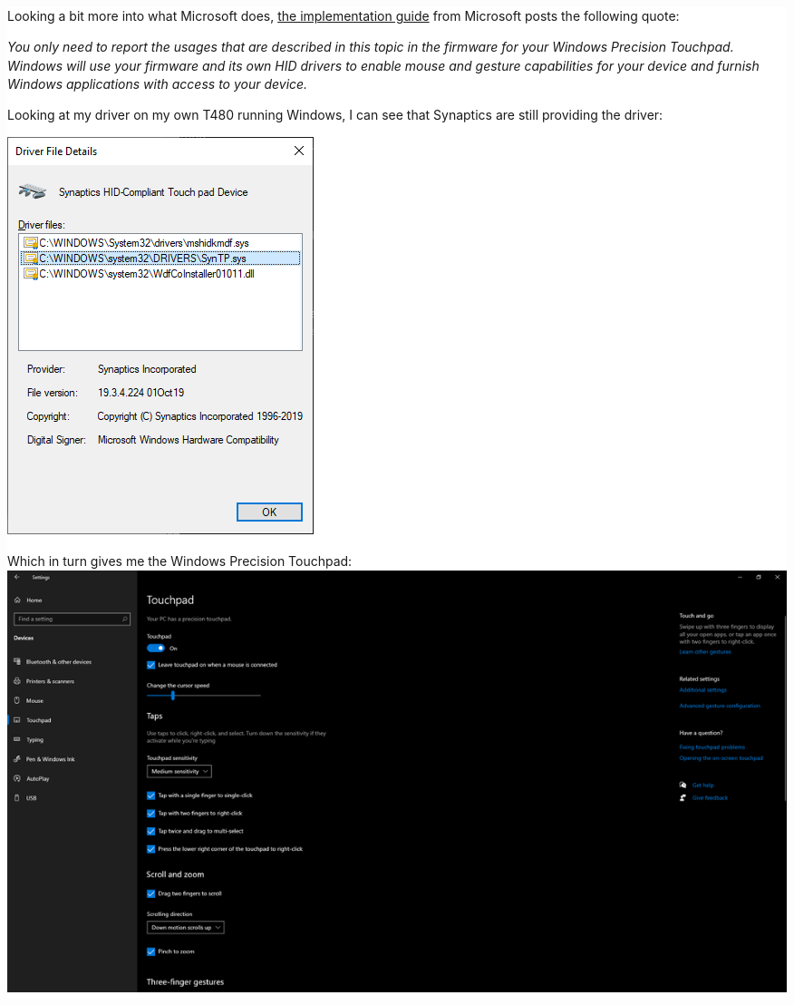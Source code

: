 Looking a bit more into what Microsoft does, [the implementation guide][windows-precision-guide] from Microsoft posts the following quote:

*You only need to report the usages that are described in this topic in the firmware for your Windows Precision Touchpad. Windows will use your firmware and its own HID drivers to enable mouse and gesture capabilities for your device and furnish Windows applications with access to your device.*

Looking at my driver on my own T480 running Windows, I can see that Synaptics are still providing the driver:

![](images/win10driver.png)

Which in turn gives me the Windows Precision Touchpad:
![](images/win10touchpadsettings.png)


[libinput]: https://wayland.freedesktop.org/libinput/doc/latest/
[xf86-input-libinput]: https://github.com/freedesktop/xorg-xf86-input-libinput
[hn]: https://news.ycombinator.com/
[bill1]: https://bill.harding.blog/2018/04/12/linux-touchpad-like-a-macbook-goal-worth-pursuing/
[bill2]: https://bill.harding.blog/2019/03/25/linux-touchpad-like-a-macbook-progress-and-a-call-for-help/
[bill3]: https://bill.harding.blog/2020/04/26/linux-touchpad-like-a-macbook-pro-may-2020-update/
[microsoft-precision]: https://channel9.msdn.com/Events/Build/2013/3-017
[ars]: https://arstechnica.com/gadgets/2016/10/pc-oems-ditch-the-custom-touchpad-drivers-give-us-precision-touchpad/
[theverge]: https://www.theverge.com/2019/5/28/18638862/hp-trackpad-windows-precision-drivers-fix-envy-laptops-hardware
[pcmag]: https://uk.pcmag.com/input-devices/86917/microsoft-eyes-precision-touchpad-requirement
[twitter-libinput1]: https://twitter.com/jneen_/status/1258269476258226178
[twitter-libinput2]: https://twitter.com/rfc1459/status/1249426888864477184
[twitter-libinput3]: https://twitter.com/8BitSlothiness/status/1232538068630036480
[twitter-libinput4]: https://twitter.com/XavierLava/status/1229884284015718402
[whot-lac-2020]: https://www.youtube.com/watch?v=HllUoT_WE7Y
[whot-bus1]: https://who-t.blogspot.com/2019/10/libinputs-bus-factor-is-1.html
[system76]: https://system76.com/
[dell]: https://www.dell.com/en-us/work/shop/dell-laptops-and-notebooks/new-xps-13-laptop/spd/xps-13-9300-laptop#Linux-based%20developer%20edition
[lenovo]: https://www.notebookcheck.net/Lenovo-and-Fedora-Project-confirm-partnership-for-Fedora-versions-of-the-ThinkPad-P1-Gen-2-ThinkPad-P53-and-ThinkPad-X1-Gen-8.462891.0.html
[pfatin]: https://pavelfatin.com/scrolling-with-pleasure/
[winhec-input]: https://channel9.msdn.com/Events/WinHEC/WinHEC-December-2016/Input
[windows-precision-guide]: https://docs.microsoft.com/en-us/windows-hardware/design/component-guidelines/windows-precision-touchpad-protocol-implementation
[xorg-input-driver]: https://www.x.org/wiki/Development/Documentation/XorgInputHOWTO/
[xorg-input-code]: https://github.com/freedesktop/xorg-xserver/blob/master/hw/xfree86/common/xf86Xinput.h#L120-L176
[weston-compositor]: https://github.com/wayland-project/weston
[hn-bill3]: https://news.ycombinator.com/item?id=23080435
[libinput-gestures]: https://github.com/bulletmark/libinput-gestures
[xdotool]: https://www.semicomplete.com/projects/xdotool/
[libinput-kinetic-scroll]: https://wayland.freedesktop.org/libinput/doc/latest/faqs.html#kinetic-scrolling-does-not-work
[chromeos]: https://www.google.com/chromebook/chrome-os/
[remove-x11-chrome-os]: https://www.phoronix.com/scan.php?page=news_item&px=Chrome-OS-X11-Free
[chrome-ozone]: https://chromium.googlesource.com/chromium/src.git/+/master/docs/ozone_overview.md
[libinput-purpose]: https://wayland.freedesktop.org/libinput/doc/latest/what-is-libinput.html#what-is-libinput
[synaptics-man]: https://jlk.fjfi.cvut.cz/arch/manpages/man/synaptics.4